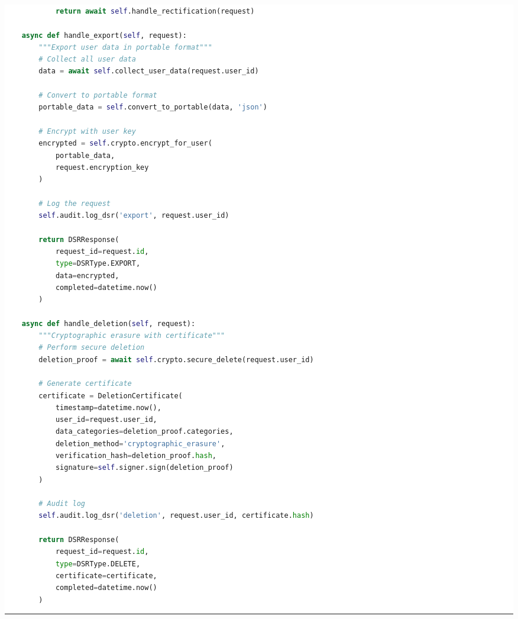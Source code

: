 ```python
            return await self.handle_rectification(request)
            
    async def handle_export(self, request):
        """Export user data in portable format"""
        # Collect all user data
        data = await self.collect_user_data(request.user_id)
        
        # Convert to portable format
        portable_data = self.convert_to_portable(data, 'json')
        
        # Encrypt with user key
        encrypted = self.crypto.encrypt_for_user(
            portable_data,
            request.encryption_key
        )
        
        # Log the request
        self.audit.log_dsr('export', request.user_id)
        
        return DSRResponse(
            request_id=request.id,
            type=DSRType.EXPORT,
            data=encrypted,
            completed=datetime.now()
        )
        
    async def handle_deletion(self, request):
        """Cryptographic erasure with certificate"""
        # Perform secure deletion
        deletion_proof = await self.crypto.secure_delete(request.user_id)
        
        # Generate certificate
        certificate = DeletionCertificate(
            timestamp=datetime.now(),
            user_id=request.user_id,
            data_categories=deletion_proof.categories,
            deletion_method='cryptographic_erasure',
            verification_hash=deletion_proof.hash,
            signature=self.signer.sign(deletion_proof)
        )
        
        # Audit log
        self.audit.log_dsr('deletion', request.user_id, certificate.hash)
        
        return DSRResponse(
            request_id=request.id,
            type=DSRType.DELETE,
            certificate=certificate,
            completed=datetime.now()
        )
```

---